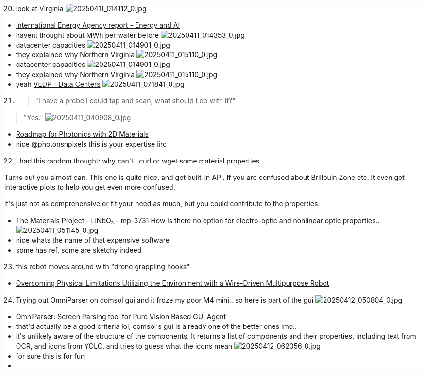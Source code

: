 20. look at Virginia
![20250411_014112_0.jpg](/assets/images/2025/20240918_20250414/20250411_014112_0.jpg)
   - [International Energy Agency report - Energy and AI](https://iea.org/reports/energy-and-ai…)
   - havent thought about MWh per wafer before
   ![20250411_014353_0.jpg](/assets/images/2025/20240918_20250414/20250411_014353_0.jpg)
   - datacenter capacities
   ![20250411_014901_0.jpg](/assets/images/2025/20240918_20250414/20250411_014901_0.jpg)
   - they explained why Northern Virginia
   ![20250411_015110_0.jpg](/assets/images/2025/20240918_20250414/20250411_015110_0.jpg)
   - datacenter capacities
   ![20250411_014901_0.jpg](/assets/images/2025/20240918_20250414/20250411_014901_0.jpg)
   - they explained why Northern Virginia
   ![20250411_015110_0.jpg](/assets/images/2025/20240918_20250414/20250411_015110_0.jpg)
   - yeah 
[VEDP - Data Centers](https://vedp.org/industry/data-centers…)
   ![20250411_071841_0.jpg](/assets/images/2025/20240918_20250414/20250411_071841_0.jpg)

21. > "I have a probe I could tap and scan, what should I do with it?"
> "Yes."
![20250411_040908_0.jpg](/assets/images/2025/20240918_20250414/20250411_040908_0.jpg)
   - [Roadmap for Photonics with 2D Materials](https://arxiv.org/abs/2504.04558)
   - nice
@photonsnpixels
 this is your expertise iirc

22. I had this random thought: why can't I curl or wget some material properties.

Turns out you almost can. This one is quite nice, and got built-in API. If you are confused about Brillouin Zone etc, it even got interactive plots to help you get even more confused.

it's just not as comprehensive or fit your need as much, but you could contribute to the properties.
   - [The Materials Project - LiNbO₃ - mp-3731](https://next-gen.materialsproject.org/materials/mp-3731?formula=LiNbO3…)
How is there no option for electro-optic and nonlinear optic properties..
   ![20250411_051145_0.jpg](/assets/images/2025/20240918_20250414/20250411_051145_0.jpg)
   - nice
whats the name of that expensive software 
   - some has ref, some are sketchy indeed

23. this robot moves around with "drone grappling hooks"
   - [Overcoming Physical Limitations Utilizing the Environment with a Wire-Driven Multipurpose Robot](https://youtube.com/watch?v=Vn5Kx3mq41g…)

24. Trying out OmniParser on comsol gui and it froze my poor M4 mini.. so here is part of the gui
![20250412_050804_0.jpg](/assets/images/2025/20240918_20250414/20250412_050804_0.jpg)
   - [OmniParser: Screen Parsing tool for Pure Vision Based GUI Agent](https://github.com/microsoft/OmniParser…)
   - that'd actually be a good criteria lol, comsol's gui is already one of the better ones imo..
   - it's unlikely aware of the structure of the components. It returns a list of components and their properties, including text from OCR, and icons from YOLO, and tries to guess what the icons mean
   ![20250412_062056_0.jpg](/assets/images/2025/20240918_20250414/20250412_062056_0.jpg)
   - for sure
this is for fun
   - 
